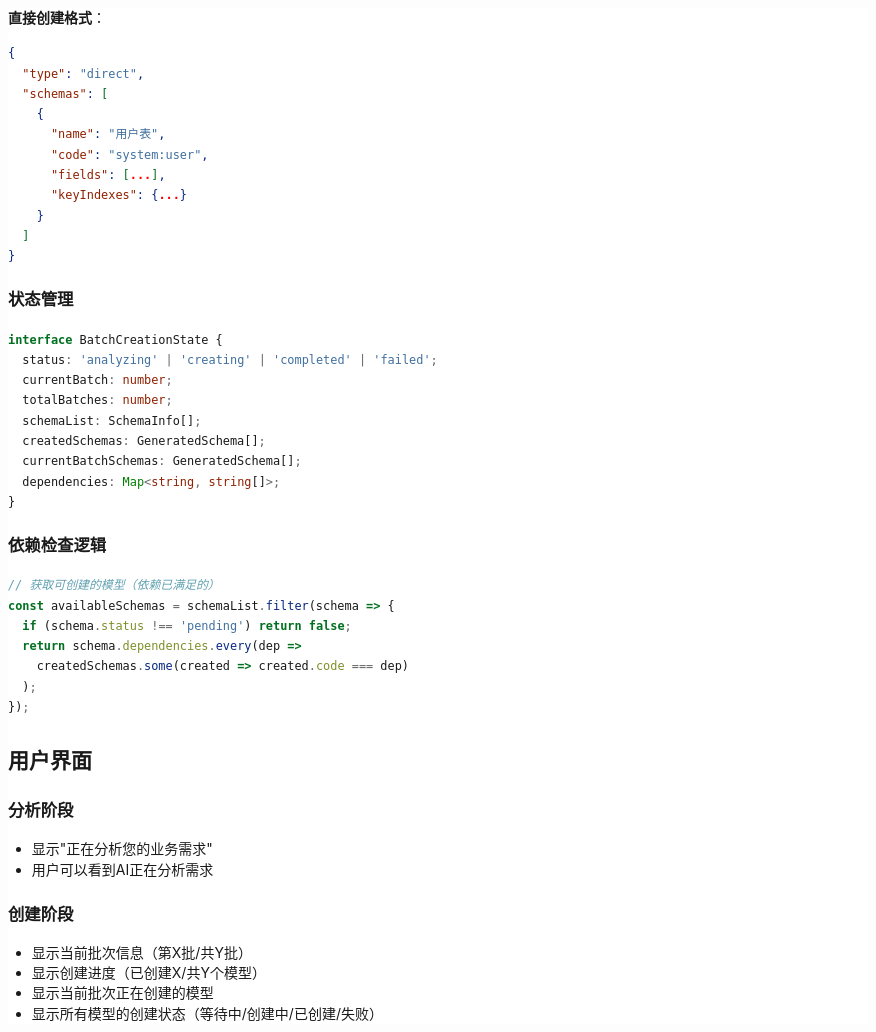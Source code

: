 **直接创建格式**：
```json
{
  "type": "direct",
  "schemas": [
    {
      "name": "用户表",
      "code": "system:user",
      "fields": [...],
      "keyIndexes": {...}
    }
  ]
}
```

### 状态管理

```typescript
interface BatchCreationState {
  status: 'analyzing' | 'creating' | 'completed' | 'failed';
  currentBatch: number;
  totalBatches: number;
  schemaList: SchemaInfo[];
  createdSchemas: GeneratedSchema[];
  currentBatchSchemas: GeneratedSchema[];
  dependencies: Map<string, string[]>;
}
```

### 依赖检查逻辑

```typescript
// 获取可创建的模型（依赖已满足的）
const availableSchemas = schemaList.filter(schema => {
  if (schema.status !== 'pending') return false;
  return schema.dependencies.every(dep => 
    createdSchemas.some(created => created.code === dep)
  );
});
```

## 用户界面

### 分析阶段
- 显示"正在分析您的业务需求"
- 用户可以看到AI正在分析需求

### 创建阶段
- 显示当前批次信息（第X批/共Y批）
- 显示创建进度（已创建X/共Y个模型）
- 显示当前批次正在创建的模型
- 显示所有模型的创建状态（等待中/创建中/已创建/失败）
